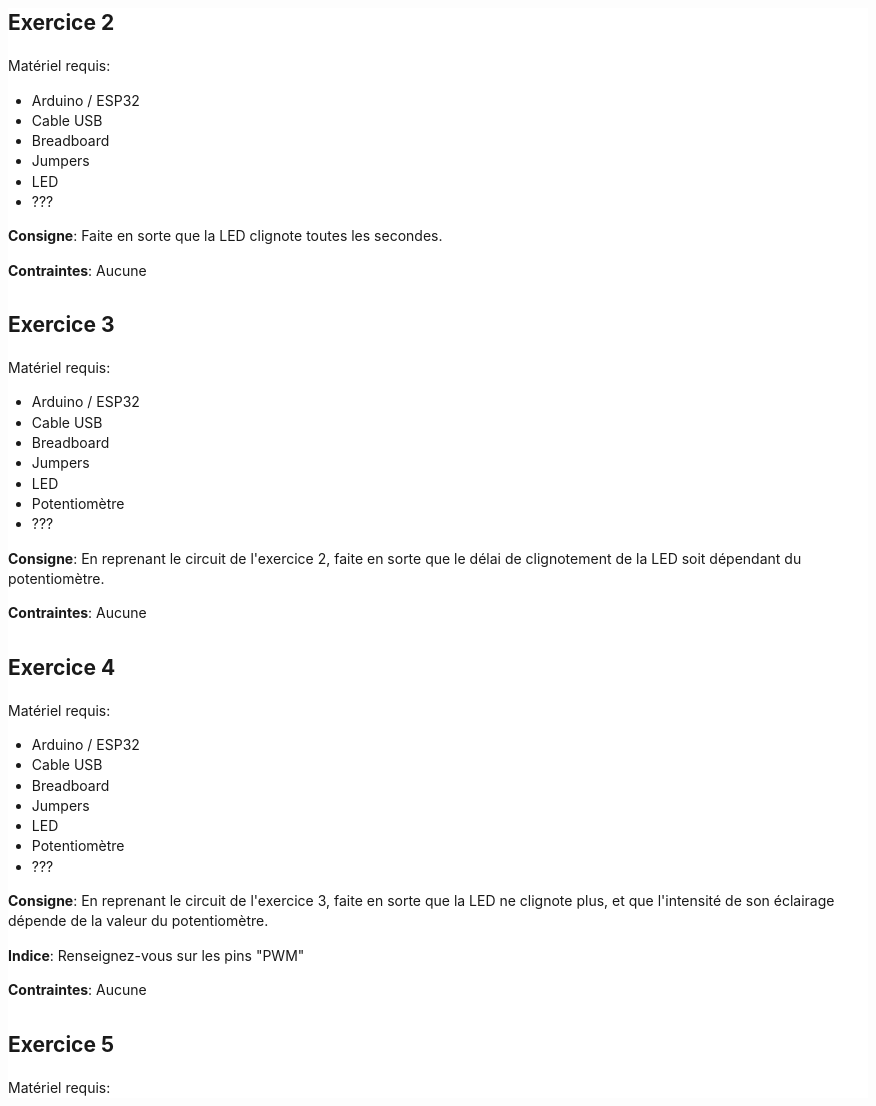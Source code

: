 ## Exercice 2

Matériel requis:

* Arduino / ESP32
* Cable USB
* Breadboard
* Jumpers
* LED
* ???

**Consigne**: Faite en sorte que la LED clignote toutes les secondes.

**Contraintes**: Aucune

## Exercice 3

Matériel requis:

* Arduino / ESP32
* Cable USB
* Breadboard
* Jumpers
* LED
* Potentiomètre
* ???

**Consigne**: En reprenant le circuit de l'exercice 2, faite en sorte que le délai de clignotement de la LED soit dépendant du potentiomètre.

**Contraintes**: Aucune

## Exercice 4

Matériel requis:

* Arduino / ESP32
* Cable USB
* Breadboard
* Jumpers
* LED
* Potentiomètre
* ???

**Consigne**: En reprenant le circuit de l'exercice 3, faite en sorte que la LED ne clignote plus, et que l'intensité de son éclairage dépende de la valeur du potentiomètre.

**Indice**: Renseignez-vous sur les pins "PWM"

**Contraintes**: Aucune

## Exercice 5

Matériel requis:
